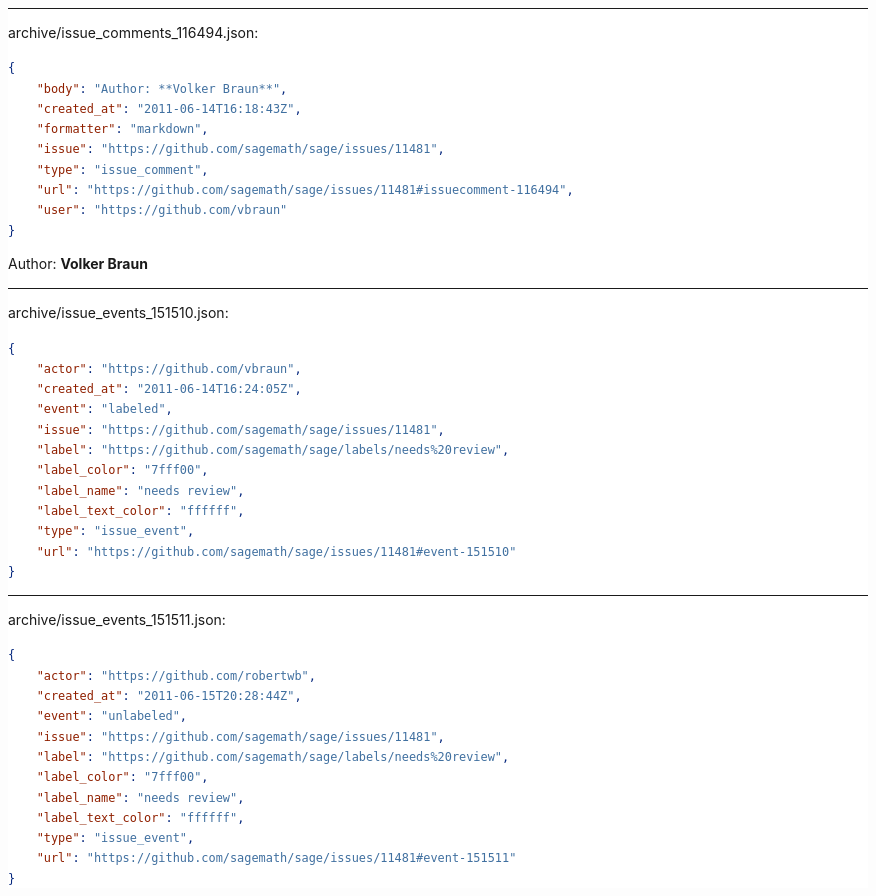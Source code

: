 


---

archive/issue_comments_116494.json:
```json
{
    "body": "Author: **Volker Braun**",
    "created_at": "2011-06-14T16:18:43Z",
    "formatter": "markdown",
    "issue": "https://github.com/sagemath/sage/issues/11481",
    "type": "issue_comment",
    "url": "https://github.com/sagemath/sage/issues/11481#issuecomment-116494",
    "user": "https://github.com/vbraun"
}
```

Author: **Volker Braun**



---

archive/issue_events_151510.json:
```json
{
    "actor": "https://github.com/vbraun",
    "created_at": "2011-06-14T16:24:05Z",
    "event": "labeled",
    "issue": "https://github.com/sagemath/sage/issues/11481",
    "label": "https://github.com/sagemath/sage/labels/needs%20review",
    "label_color": "7fff00",
    "label_name": "needs review",
    "label_text_color": "ffffff",
    "type": "issue_event",
    "url": "https://github.com/sagemath/sage/issues/11481#event-151510"
}
```



---

archive/issue_events_151511.json:
```json
{
    "actor": "https://github.com/robertwb",
    "created_at": "2011-06-15T20:28:44Z",
    "event": "unlabeled",
    "issue": "https://github.com/sagemath/sage/issues/11481",
    "label": "https://github.com/sagemath/sage/labels/needs%20review",
    "label_color": "7fff00",
    "label_name": "needs review",
    "label_text_color": "ffffff",
    "type": "issue_event",
    "url": "https://github.com/sagemath/sage/issues/11481#event-151511"
}
```
